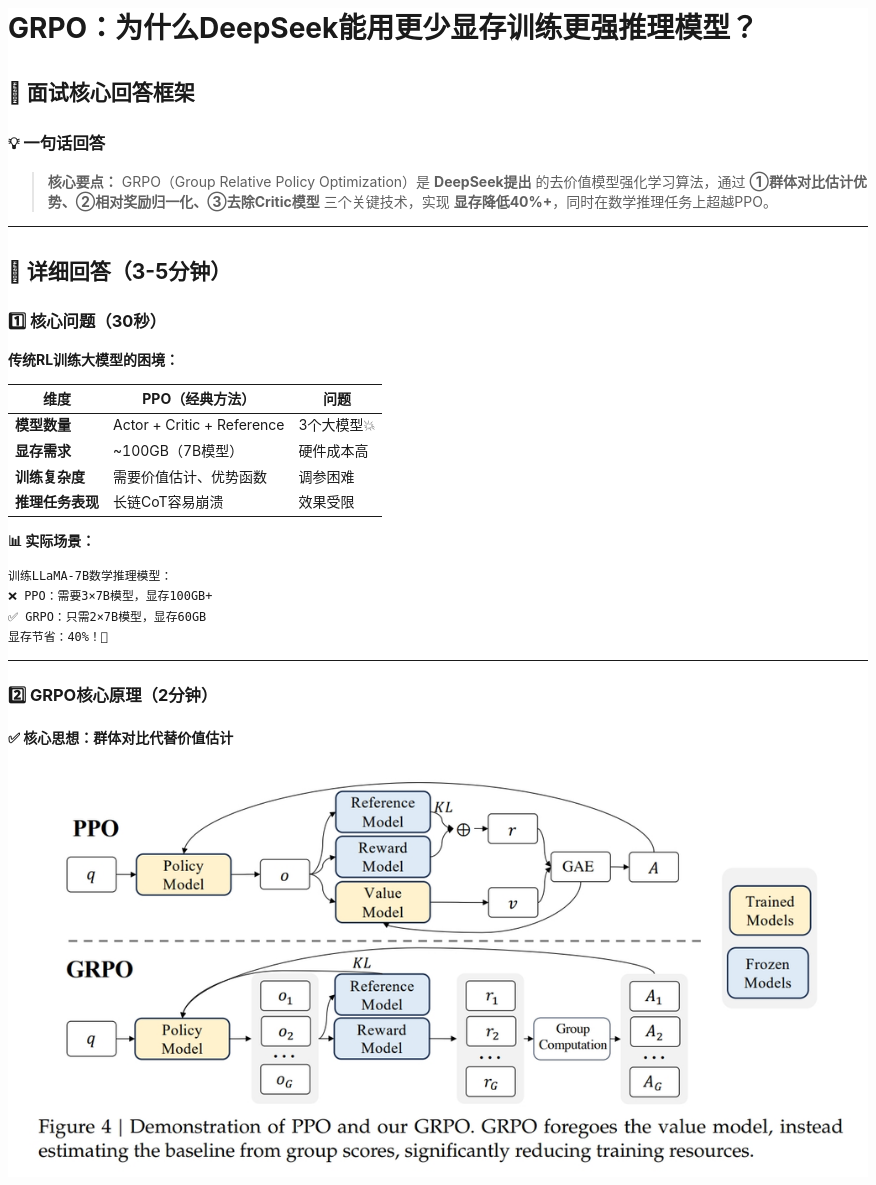 # GRPO：为什么DeepSeek能用更少显存训练更强推理模型？

## 📌 面试核心回答框架

### 💡 一句话回答

> **核心要点：** GRPO（Group Relative Policy Optimization）是 **DeepSeek提出** 的去价值模型强化学习算法，通过 **①群体对比估计优势、②相对奖励归一化、③去除Critic模型** 三个关键技术，实现 **显存降低40%+**，同时在数学推理任务上超越PPO。

---

## 📝 详细回答（3-5分钟）

### 1️⃣ 核心问题（30秒）

**传统RL训练大模型的困境：**

| 维度 | PPO（经典方法） | 问题 |
|------|---------------|------|
| **模型数量** | Actor + Critic + Reference | 3个大模型💥 |
| **显存需求** | ~100GB（7B模型） | 硬件成本高 |
| **训练复杂度** | 需要价值估计、优势函数 | 调参困难 |
| **推理任务表现** | 长链CoT容易崩溃 | 效果受限 |

**📊 实际场景：**
```
训练LLaMA-7B数学推理模型：
❌ PPO：需要3×7B模型，显存100GB+
✅ GRPO：只需2×7B模型，显存60GB
显存节省：40%！🚀
```

---

### 2️⃣ GRPO核心原理（2分钟）

#### ✅ 核心思想：群体对比代替价值估计

![grpo_1](../image/grpo/1.png)
